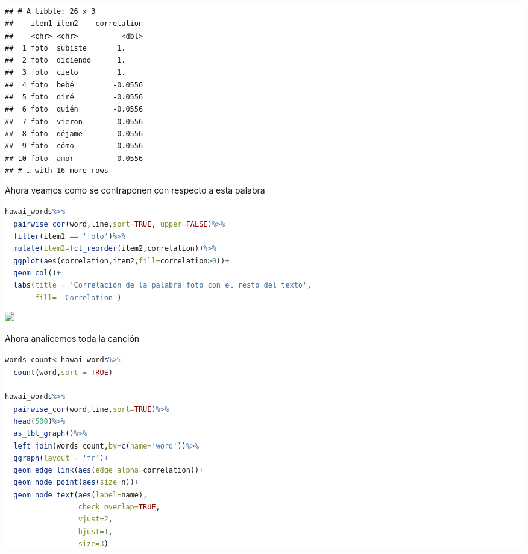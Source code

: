     ## # A tibble: 26 x 3
    ##    item1 item2    correlation
    ##    <chr> <chr>          <dbl>
    ##  1 foto  subiste       1.    
    ##  2 foto  diciendo      1.    
    ##  3 foto  cielo         1.    
    ##  4 foto  bebé         -0.0556
    ##  5 foto  diré         -0.0556
    ##  6 foto  quién        -0.0556
    ##  7 foto  vieron       -0.0556
    ##  8 foto  déjame       -0.0556
    ##  9 foto  cómo         -0.0556
    ## 10 foto  amor         -0.0556
    ## # … with 16 more rows

Ahora veamos como se contraponen con respecto a esta palabra

``` r
hawai_words%>%
  pairwise_cor(word,line,sort=TRUE, upper=FALSE)%>%
  filter(item1 == 'foto')%>%
  mutate(item2=fct_reorder(item2,correlation))%>%
  ggplot(aes(correlation,item2,fill=correlation>0))+
  geom_col()+
  labs(title = 'Correlación de la palabra foto con el resto del texto',
       fill= 'Correlation')
```

![](Introducción-al-Text-Mining_files/figure-gfm/unnamed-chunk-25-1.png)

Ahora analicemos toda la canción

``` r
words_count<-hawai_words%>%
  count(word,sort = TRUE)

hawai_words%>%
  pairwise_cor(word,line,sort=TRUE)%>%
  head(500)%>%
  as_tbl_graph()%>%
  left_join(words_count,by=c(name='word'))%>%
  ggraph(layout = 'fr')+
  geom_edge_link(aes(edge_alpha=correlation))+
  geom_node_point(aes(size=n))+
  geom_node_text(aes(label=name),
                 check_overlap=TRUE,
                 vjust=2,
                 hjust=1,
                 size=3)
```
